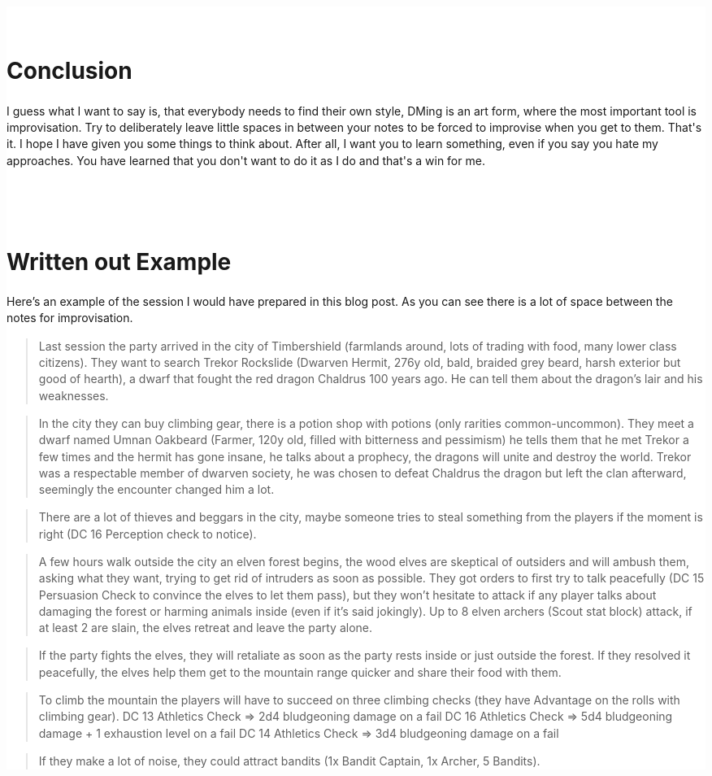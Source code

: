 <br>  

# Conclusion
I guess what I want to say is, that everybody needs to find their own style, DMing is an art form, where the most important tool is improvisation. Try to deliberately leave little spaces in between your notes to be forced to improvise when you get to them.
That's it. I hope I have given you some things to think about. After all, I want you to learn something, even if you say you hate my approaches. You have learned that you don't want to do it as I do and that's a win for me.
   
<br>  

<br>  

# Written out Example
Here’s an example of the session I would have prepared in this blog post. As you can see there is a lot of space between the notes for improvisation. 


> Last session the party arrived in the city of Timbershield (farmlands around, lots of trading with food, many lower class citizens). They want to search Trekor Rockslide (Dwarven Hermit, 276y old, bald, braided grey beard, harsh exterior but good of hearth), a dwarf that fought the red dragon Chaldrus 100 years ago. He can tell them about the dragon’s lair and his weaknesses. 

> In the city they can buy climbing gear, there is a potion shop with potions (only rarities common-uncommon). They meet a dwarf named Umnan Oakbeard (Farmer, 120y old, filled with bitterness and pessimism) he tells them that he met Trekor a few times and the hermit has gone insane, he talks about a prophecy, the dragons will unite and destroy the world. Trekor was a respectable member of dwarven society, he was chosen to defeat Chaldrus the dragon but left the clan afterward, seemingly the encounter changed him a lot.

> There are a lot of thieves and beggars in the city, maybe someone tries to steal something from the players if the moment is right (DC 16 Perception check to notice).

> A few hours walk outside the city an elven forest begins, the wood elves are skeptical of outsiders and will ambush them, asking what they want, trying to get rid of intruders as soon as possible. They got orders to first try to talk peacefully (DC 15 Persuasion Check to convince the elves to let them pass), but they won’t hesitate to attack if any player talks about damaging the forest or harming animals inside (even if it’s said jokingly). Up to 8 elven archers (Scout stat block) attack, if at least 2 are slain, the elves retreat and leave the party alone.

> If the party fights the elves, they will retaliate as soon as the party rests inside or just outside the forest. If they resolved it peacefully, the elves help them get to the mountain range quicker and share their food with them.

> To climb the mountain the players will have to succeed on three climbing checks (they have Advantage on the rolls with climbing gear).
DC 13 Athletics Check => 2d4 bludgeoning damage on a fail
DC 16 Athletics Check => 5d4 bludgeoning damage + 1 exhaustion level on a fail 
DC 14 Athletics Check => 3d4 bludgeoning damage on a fail

> If they make a lot of noise, they could attract bandits (1x Bandit Captain, 1x Archer, 5 Bandits).
